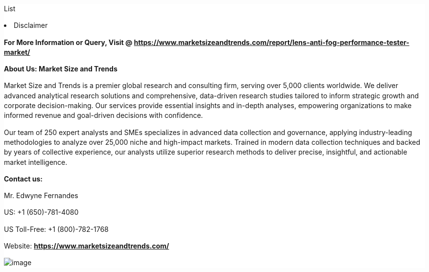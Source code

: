 List</li><li>Disclaimer</li></ul></p><p><strong>For More Information or Query, Visit @ <a href="https://www.marketsizeandtrends.com/report/lens-anti-fog-performance-tester-market/">https://www.marketsizeandtrends.com/report/lens-anti-fog-performance-tester-market/</a></strong></p><p><strong>About Us: Market Size and Trends</strong></p><p>Market Size and Trends is a premier global research and consulting firm, serving over 5,000 clients worldwide. We deliver advanced analytical research solutions and comprehensive, data-driven research studies tailored to inform strategic growth and corporate decision-making. Our services provide essential insights and in-depth analyses, empowering organizations to make informed revenue and goal-driven decisions with confidence.</p><p>Our team of 250 expert analysts and SMEs specializes in advanced data collection and governance, applying industry-leading methodologies to analyze over 25,000 niche and high-impact markets. Trained in modern data collection techniques and backed by years of collective experience, our analysts utilize superior research methods to deliver precise, insightful, and actionable market intelligence.</p><p><strong>Contact us:</strong></p><p>Mr. Edwyne Fernandes</p><p>US: +1 (650)-781-4080</p><p>US Toll-Free: +1 (800)-782-1768</p><p>Website: <strong><a href="https://www.marketsizeandtrends.com/">https://www.marketsizeandtrends.com/</a></strong></p>
![image](https://github.com/user-attachments/assets/b283f6ec-6b18-4854-86e0-03cfc5ecdad9)
